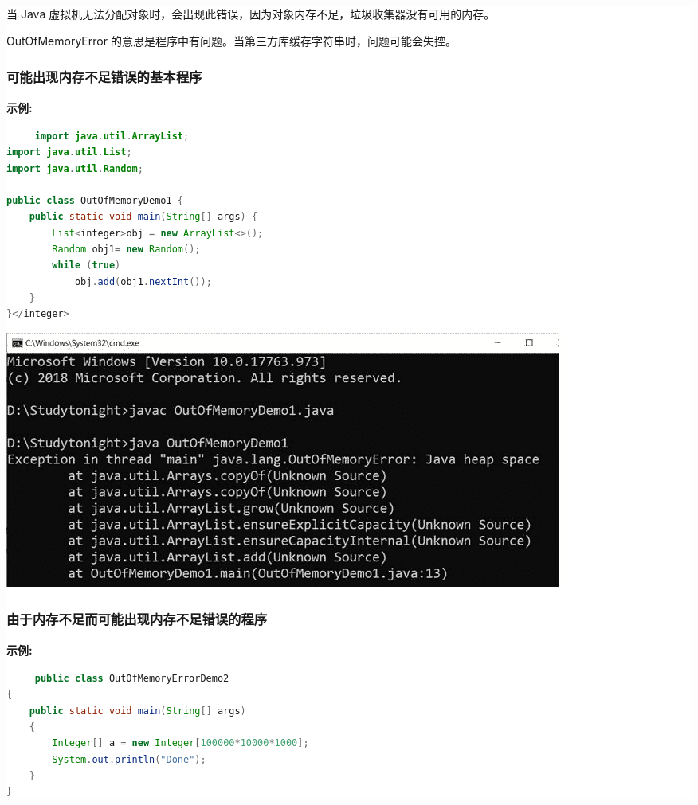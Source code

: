 当 Java 虚拟机无法分配对象时，会出现此错误，因为对象内存不足，垃圾收集器没有可用的内存。

OutOfMemoryError 的意思是程序中有问题。当第三方库缓存字符串时，问题可能会失控。

### 可能出现内存不足错误的基本程序

**示例:**

```java
	 import java.util.ArrayList;
import java.util.List;
import java.util.Random;

public class OutOfMemoryDemo1 {
	public static void main(String[] args) {
		List<integer>obj = new ArrayList<>();
		Random obj1= new Random();
		while (true)
			obj.add(obj1.nextInt());
	}
}</integer> 

```

![out-of-memory-exception-example](img/27bcd1a2dc4a7bf5354ffd3339d8c4c4.png)

### 由于内存不足而可能出现内存不足错误的程序

**示例:**

```java
	 public class OutOfMemoryErrorDemo2
{
	public static void main(String[] args) 
	{
		Integer[] a = new Integer[100000*10000*1000];
		System.out.println("Done");
	}
} 

```
